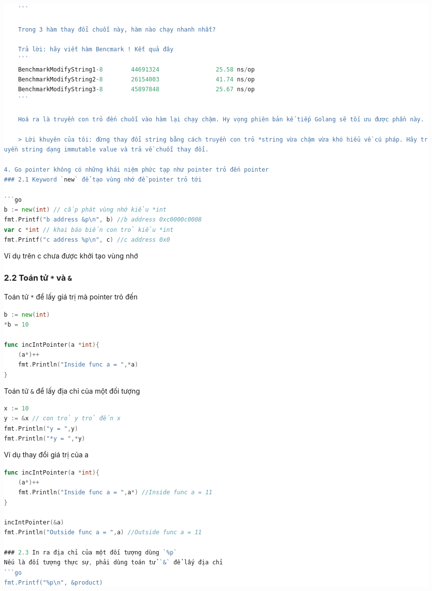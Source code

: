 ```go
    ```

    Trong 3 hàm thay đổi chuỗi này, hàm nào chạy nhanh nhất?

	Trả lời: hãy viết hàm Bencmark ! Kết quả đây
	```
	BenchmarkModifyString1-8        44691324                25.58 ns/op
	BenchmarkModifyString2-8        26154003                41.74 ns/op
	BenchmarkModifyString3-8        45897848                25.67 ns/op
	```

	Hoá ra là truyền con trỏ đến chuỗi vào hàm lại chạy chậm. Hy vọng phiên bản kế tiếp Golang sẽ tối ưu được phần này.

	> Lời khuyên của tôi: đừng thay đổi string bằng cách truyền con trỏ *string vừa chậm vừa khó hiểu về cú pháp. Hãy truyền string dạng immutable value và trả về chuỗi thay đổi.

4. Go pointer không có những khái niệm phức tạp như pointer trỏ đến pointer
### 2.1 Keyword `new` để tạo vùng nhớ để pointer trỏ tới

```go
b := new(int) // cấp phát vùng nhớ kiểu *int
fmt.Printf("b address &p\n", b) //b address 0xc0000c0008
var c *int // khai báo biến con trỏ kiểu *int 
fmt.Printf("c address %p\n", c) //c address 0x0
```
Ví dụ trên c chưa được khởi tạo vùng nhớ 

### 2.2 Toán tử `*` và `&`
Toán tử `*` để lấy giá trị mà pointer trỏ đến
```go
b := new(int)
*b = 10

func incIntPointer(a *int){
    (a*)++
    fmt.Println("Inside func a = ",*a)
}
```

Toán tử `&` để lấy địa chỉ của một đối tượng 

```go
x := 10
y := &x // con trỏ y trỏ đến x
fmt.Println("y = ",y)
fmt.Println("*y = ",*y)
```

Ví dụ thay đổi giá trị của a
```go
func incIntPointer(a *int){
    (a*)++
    fmt.Println("Inside func a = ",a*) //Inside func a = 11
}

incIntPointer(&a)
fmt.Println("Outside func a = ",a) //Outside func a = 11

### 2.3 In ra địa chỉ của một đối tượng dùng `%p`
Nếu là đối tượng thực sự, phải dùng toán tử `&` để lấy địa chỉ
```go
fmt.Printf("%p\n", &product)
```
